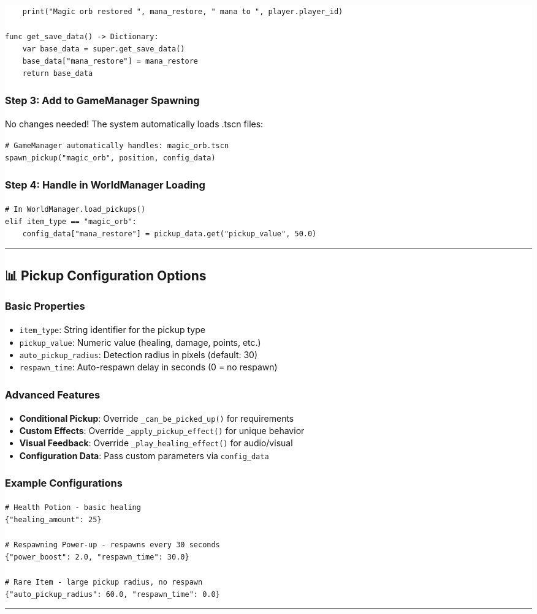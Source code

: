 ```gdscript
    print("Magic orb restored ", mana_restore, " mana to ", player.player_id)

func get_save_data() -> Dictionary:
    var base_data = super.get_save_data()
    base_data["mana_restore"] = mana_restore
    return base_data
```

### Step 3: Add to GameManager Spawning

No changes needed! The system automatically loads .tscn files:
```gdscript
# GameManager automatically handles: magic_orb.tscn
spawn_pickup("magic_orb", position, config_data)
```

### Step 4: Handle in WorldManager Loading

```gdscript
# In WorldManager.load_pickups()
elif item_type == "magic_orb":
    config_data["mana_restore"] = pickup_data.get("pickup_value", 50.0)
```

---

## 📊 Pickup Configuration Options

### Basic Properties
- `item_type`: String identifier for the pickup type
- `pickup_value`: Numeric value (healing, damage, points, etc.)
- `auto_pickup_radius`: Detection radius in pixels (default: 30)
- `respawn_time`: Auto-respawn delay in seconds (0 = no respawn)

### Advanced Features
- **Conditional Pickup**: Override `_can_be_picked_up()` for requirements
- **Custom Effects**: Override `_apply_pickup_effect()` for unique behavior
- **Visual Feedback**: Override `_play_healing_effect()` for audio/visual
- **Configuration Data**: Pass custom parameters via `config_data`

### Example Configurations

```gdscript
# Health Potion - basic healing
{"healing_amount": 25}

# Respawning Power-up - respawns every 30 seconds
{"power_boost": 2.0, "respawn_time": 30.0}

# Rare Item - large pickup radius, no respawn
{"auto_pickup_radius": 60.0, "respawn_time": 0.0}
```

---